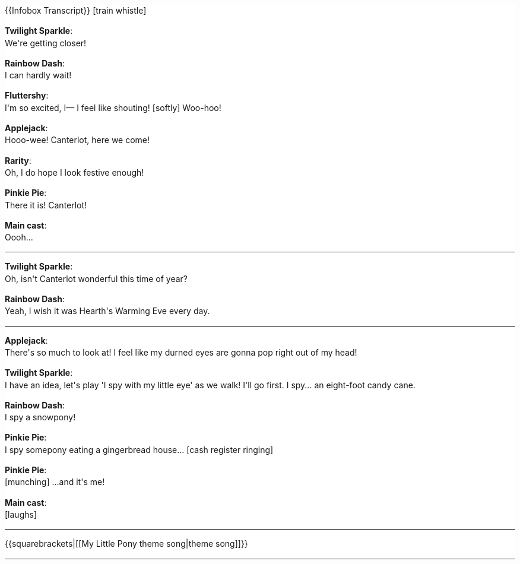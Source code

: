 {{Infobox Transcript}}
[train whistle]

**Twilight Sparkle**:  
We're getting closer!

**Rainbow Dash**:  
I can hardly wait!

**Fluttershy**:  
I'm so excited, I— I feel like shouting! [softly] Woo-hoo!

**Applejack**:  
Hooo-wee! Canterlot, here we come!

**Rarity**:  
Oh, I do hope I look festive enough!

**Pinkie Pie**:  
There it is! Canterlot!

**Main cast**:  
Oooh...

***

**Twilight Sparkle**:  
Oh, isn't Canterlot wonderful this time of year?

**Rainbow Dash**:  
Yeah, I wish it was Hearth's Warming Eve every day.

***

**Applejack**:  
There's so much to look at! I feel like my durned eyes are gonna pop right out of my head!

**Twilight Sparkle**:  
I have an idea, let's play 'I spy with my little eye' as we walk! I'll go first. I spy... an eight-foot candy cane.

**Rainbow Dash**:  
I spy a snowpony!

**Pinkie Pie**:  
I spy somepony eating a gingerbread house...
[cash register ringing]

**Pinkie Pie**:  
[munching] ...and it's me!

**Main cast**:  
[laughs]

***

{{squarebrackets|[[My Little Pony theme song|theme song]]}}

***
